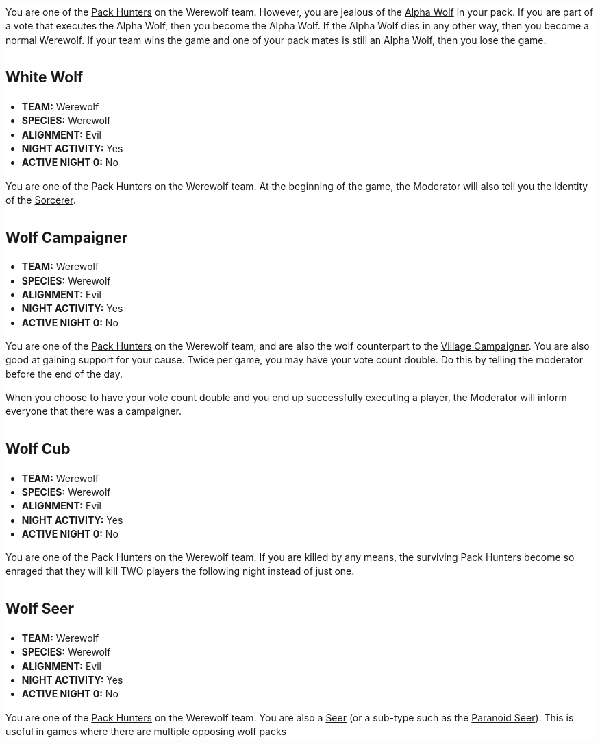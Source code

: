 You are one of the [Pack Hunters](#werewolf) on the Werewolf team. However, you are jealous of the [Alpha Wolf](#alpha-wolf) in your pack. If you are part of a vote that executes the Alpha Wolf, then you become the Alpha Wolf. If the Alpha Wolf dies in any other way, then you become a normal Werewolf. If your team wins the game and one of your pack mates is still an Alpha Wolf, then you lose the
game.

## White Wolf
* **TEAM:** Werewolf
* **SPECIES:** Werewolf
* **ALIGNMENT:** Evil
* **NIGHT ACTIVITY:** Yes
* **ACTIVE NIGHT 0:** No

You are one of the [Pack Hunters](#werewolf) on the Werewolf team. At the beginning of the game, the Moderator will also tell you the identity of the [Sorcerer](#sorcerer).

## Wolf Campaigner
* **TEAM:** Werewolf
* **SPECIES:** Werewolf
* **ALIGNMENT:** Evil
* **NIGHT ACTIVITY:** Yes
* **ACTIVE NIGHT 0:** No

You are one of the [Pack Hunters](/werewolf) on the Werewolf team, and are also the wolf counterpart to the [Village Campaigner](#campaigner). You are also good at gaining support for your cause. Twice per game, you may have your vote count double. Do this by telling the moderator before the end of the day.

When you choose to have your vote count double and you end up successfully executing a player, the Moderator will inform everyone that there was a campaigner.

## Wolf Cub
* **TEAM:** Werewolf
* **SPECIES:** Werewolf
* **ALIGNMENT:** Evil
* **NIGHT ACTIVITY:** Yes
* **ACTIVE NIGHT 0:** No

You are one of the [Pack Hunters](#werewolf) on the Werewolf team. If you are killed by any means, the surviving Pack Hunters become so enraged that they will kill TWO players the following night instead of just one.

## Wolf Seer
* **TEAM:** Werewolf
* **SPECIES:** Werewolf
* **ALIGNMENT:** Evil
* **NIGHT ACTIVITY:** Yes
* **ACTIVE NIGHT 0:** No

You are one of the [Pack Hunters](#werewolf) on the Werewolf team. You are also a [Seer](#seer) (or a sub-type such as the [Paranoid Seer](#paranoid-seer)). This is useful in games where there are multiple opposing wolf packs
